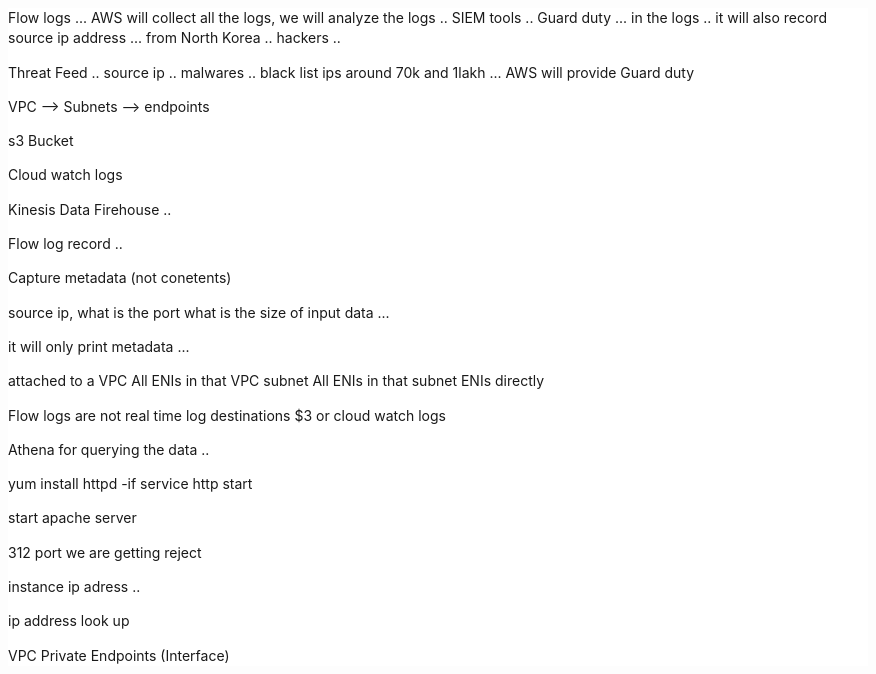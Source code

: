 Flow logs ... AWS will collect all the logs, we will analyze
the logs .. SIEM tools ..
Guard duty ... in the logs .. it will also record source
ip address ... from North Korea .. hackers ..

Threat Feed .. source ip .. malwares .. black list ips
around 70k and 1lakh ... AWS will provide Guard duty

VPC --> Subnets --> endpoints

s3 Bucket 

Cloud watch logs

Kinesis Data Firehouse ..

Flow log record ..

Capture metadata (not conetents)

source ip, what is the port what is the size
of input data ...

it will only print metadata ...

attached to a VPC All ENIs in that VPC
subnet All ENIs in that subnet
ENIs directly

Flow logs are not real time
log destinations $3 or cloud watch logs

Athena for querying the data ..

<version>
<accountid>
<interfaceid>
<srcaddr>
<srcport>
<dstport>
<protocl>
<packets>
<bytes>
<start>
<end>


yum install httpd -if
service http start

start apache server 

312 port we are getting reject


instance ip adress ..

ip address look up

VPC Private Endpoints (Interface)

